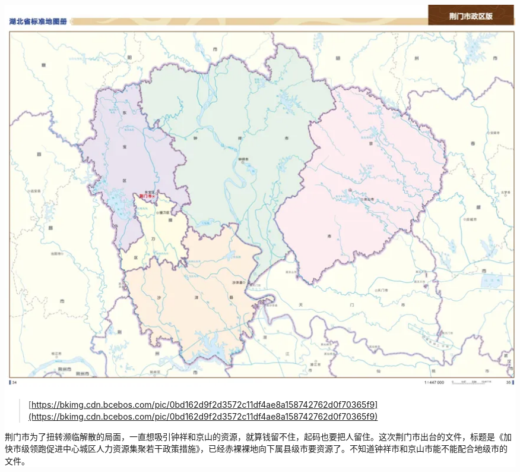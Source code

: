



![](/images/btnews/btnews/0301_0400/0394/00d49c3c-bfda-4b02-973f-21f4eaa8b97d.webp)




> [https://bkimg.cdn.bcebos.com/pic/0bd162d9f2d3572c11df4ae8a158742762d0f70365f9](https://bkimg.cdn.bcebos.com/pic/0bd162d9f2d3572c11df4ae8a158742762d0f70365f9)








荆门市为了扭转濒临解散的局面，一直想吸引钟祥和京山的资源，就算钱留不住，起码也要把人留住。这次荆门市出台的文件，标题是《加快市级领跑促进中心城区人力资源集聚若干政策措施》，已经赤裸裸地向下属县级市要资源了。不知道钟祥市和京山市能不能配合地级市的文件。






